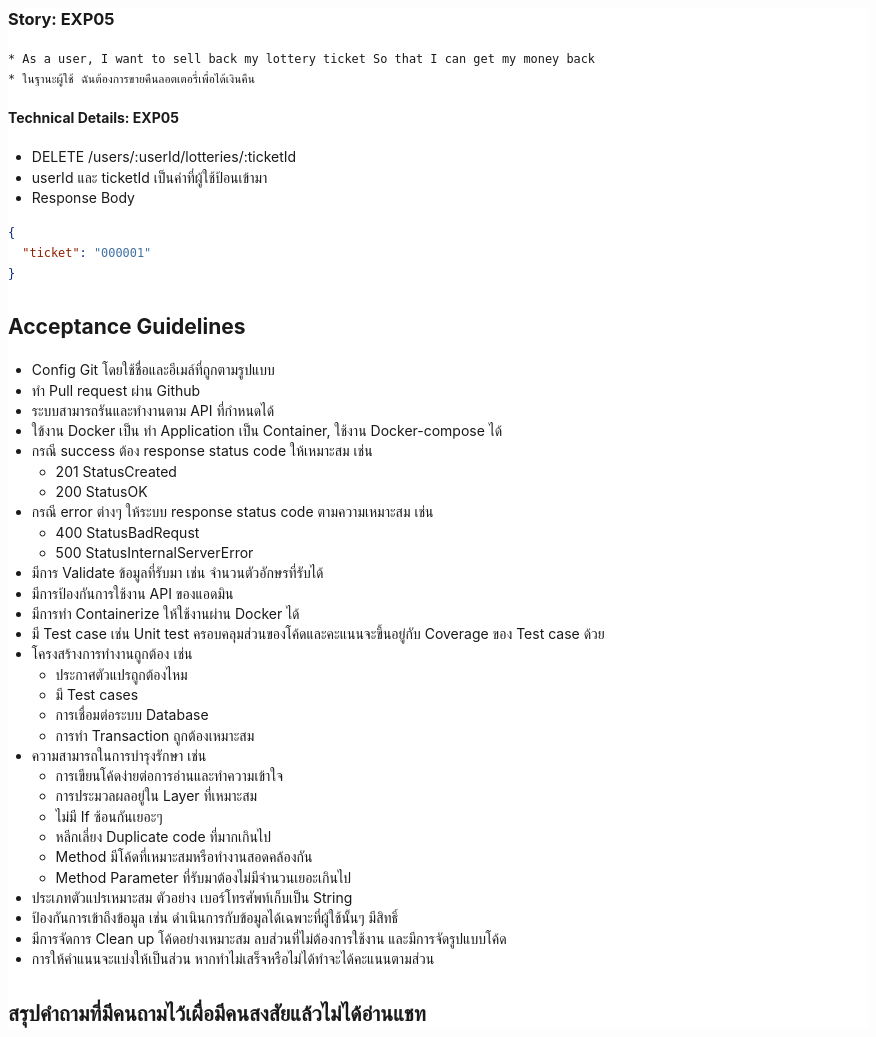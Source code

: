 ### Story: EXP05

	* As a user, I want to sell back my lottery ticket So that I can get my money back
	* ในฐานะผู้ใช้ ฉันต้องการขายคืนลอตเตอรี่เพื่อได้เงินคืน

#### Technical Details: EXP05

* DELETE /users/:userId/lotteries/:ticketId
* userId และ ticketId เป็นค่าที่ผู้ใช้ป้อนเข้ามา
* Response Body

```json
{
  "ticket": "000001"
}
```

## Acceptance Guidelines

* Config Git โดยใช้ชื่อและอีเมล์ที่ถูกตามรูปแบบ
* ทำ Pull request ผ่าน Github
* ระบบสามารถรันและทำงานตาม API ที่กำหนดได้
* ใข้งาน Docker เป็น ทำ Application เป็น Container, ใช้งาน Docker-compose ได้
* กรณี success ต้อง response status code ให้เหมาะสม เช่น
    - 201 StatusCreated
    - 200 StatusOK
* กรณี error ต่างๆ ให้ระบบ response status code ตามความเหมาะสม เช่น
    - 400 StatusBadRequst
    - 500 StatusInternalServerError
* มีการ Validate ข้อมูลที่รับมา เช่น จำนวนตัวอักษรที่รับได้
* มีการป้องกันการใช้งาน API ของแอดมิน
* มีการทำ Containerize ให้ใช้งานผ่าน Docker ได้
* มี Test case เช่น Unit test ครอบคลุมส่วนของโค้ดและคะแนนจะขึ้นอยู่กับ Coverage ของ Test case ด้วย
* โครงสร้างการทำงานถูกต้อง เช่น
    - ประกาศตัวแปรถูกต้องไหม
    - มี Test cases
    - การเชื่อมต่อระบบ Database
    - การทำ Transaction ถูกต้องเหมาะสม
* ความสามารถในการบำรุงรักษา เช่น
    - การเขียนโค้ดง่ายต่อการอ่านและทำความเข้าใจ
    - การประมวลผลอยู่ใน Layer ที่เหมาะสม
    - ไม่มี If ซ้อนกันเยอะๆ
    - หลีกเลี่ยง Duplicate code ที่มากเกินไป
    - Method มีโค้ดที่เหมาะสมหรือทำงานสอดคล้องกัน
    - Method Parameter ที่รับมาต้องไม่มีจำนวนเยอะเกินไป
* ประเภทตัวแปรเหมาะสม ตัวอย่าง เบอร์โทรศัพท์เก็บเป็น String
* ป้องกันการเข้าถึงข้อมูล เช่น ดำเนินการกับข้อมูลได้เฉพาะที่ผู้ใช้นั้นๆ มีสิทธิ์
* มีการจัดการ Clean up โค้ดอย่างเหมาะสม ลบส่วนที่ไม่ต้องการใช้งาน และมีการจัดรูปแบบโค้ด
* การให้คำแนนจะแบ่งให้เป็นส่วน หากทำไม่เสร็จหรือไม่ได้ทำจะได้คะแนนตามส่วน

## สรุปคำถามที่มีคนถามไว้เผื่อมีคนสงสัยแล้วไม่ได้อ่านแชท
